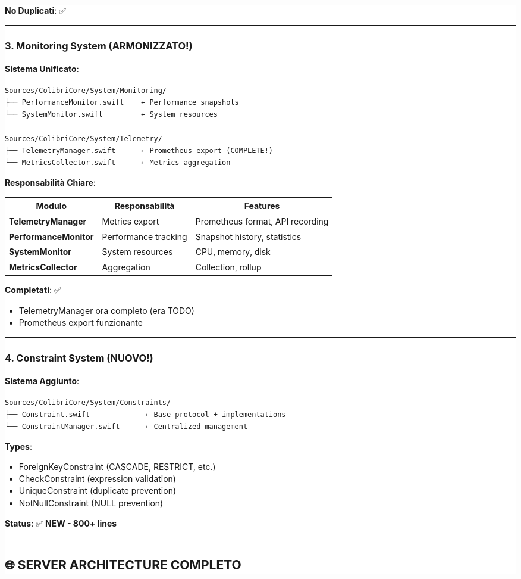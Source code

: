 **No Duplicati**: ✅

---

### 3. Monitoring System (ARMONIZZATO!)

**Sistema Unificato**:

```
Sources/ColibriCore/System/Monitoring/
├── PerformanceMonitor.swift    ← Performance snapshots
└── SystemMonitor.swift         ← System resources

Sources/ColibriCore/System/Telemetry/
├── TelemetryManager.swift      ← Prometheus export (COMPLETE!)
└── MetricsCollector.swift      ← Metrics aggregation
```

**Responsabilità Chiare**:

| Modulo | Responsabilità | Features |
|--------|---------------|----------|
| **TelemetryManager** | Metrics export | Prometheus format, API recording |
| **PerformanceMonitor** | Performance tracking | Snapshot history, statistics |
| **SystemMonitor** | System resources | CPU, memory, disk |
| **MetricsCollector** | Aggregation | Collection, rollup |

**Completati**: ✅
- TelemetryManager ora completo (era TODO)
- Prometheus export funzionante

---

### 4. Constraint System (NUOVO!)

**Sistema Aggiunto**:

```
Sources/ColibriCore/System/Constraints/
├── Constraint.swift             ← Base protocol + implementations
└── ConstraintManager.swift      ← Centralized management
```

**Types**:
- ForeignKeyConstraint (CASCADE, RESTRICT, etc.)
- CheckConstraint (expression validation)
- UniqueConstraint (duplicate prevention)
- NotNullConstraint (NULL prevention)

**Status**: ✅ **NEW - 800+ lines**

---

## 🌐 SERVER ARCHITECTURE COMPLETO
